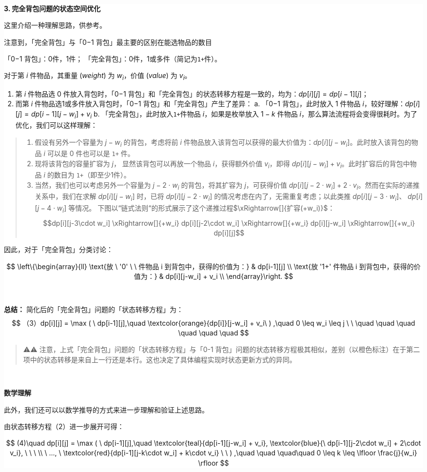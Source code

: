 **3. 完全背包问题的状态空间优化**

这里介绍一种理解思路，供参考。

注意到，「完全背包」与「0−1 背包」最主要的区别在能选物品的数目

「0−1 背包」：0件，1件；
「完全背包」：0件，1或多件（简记为`1+`件）。

对于第 $i$ 件物品，其重量 $(weight)$ 为 $w_i$，价值 $(value)$ 为 $v_i$。
1. 第 $i$ 件物品选 0 件放入背包时，「0−1 背包」和「完全背包」的状态转移方程是一致的，均为：$dp[i][j] = dp[i-1][j]$；
2. 而第 $i$ 件物品选1或多件放入背包时，「0−1 背包」和「完全背包」产生了差异：
a. 「0−1 背包」，此时放入 1 件物品 $i$，较好理解：$dp[i][j] = dp[i-1][j-w_i] + v_i$
b. 「完全背包」，此时放入`1+`件物品 $i$，如果是枚举放入 $1-k$ 件物品 $i$，那么算法流程将会变得很耗时。为了优化，我们可以这样理解：

> 1. 假设有另外一个容量为 $j-w_i$ 的背包，考虑将前 $i$ 件物品放入该背包可以获得的最大价值为：$dp[i][j-w_i]$。此时放入该背包的物品 $i$ 可以是 0 件也可以是 `1+` 件。
> 2. 现将该背包的容量扩容为 $j$， 显然该背包可以再放一个物品 $i$，获得额外价值 $v_i$，即得 $dp[i][j-w_i]+v_i$。此时扩容后的背包中物品 $i$ 的数目为 `1+`（即至少1件）。
> 3. 当然，我们也可以考虑另外一个容量为 $j-2\cdot w_i$ 的背包，将其扩容为 $j$，可获得价值 $dp[i][j-2\cdot w_i]+2\cdot v_i$。然而在实际的递推关系中，我们在求解 $dp[i][j-w_i]$ 时，已将 $dp[i][j-2\cdot w_i]$ 的情况考虑在内了，无需重复考虑；以此类推 $dp[i][j-3\cdot w_i]$、 $dp[i][j-4\cdot w_i]$ 等情况。
下图以“链式法则“的形式展示了这个递推过程$\xRightarrow[]{扩容(+w_i)}$：
$$dp[i][j-3\cdot w_i] \xRightarrow[]{+w_i} dp[i][j-2\cdot w_i] \xRightarrow[]{+w_i} dp[i][j-w_i] \xRightarrow[]{+w_i} dp[i][j]$$

因此，对于「完全背包」分类讨论：

$$
\left\{\begin{array}{ll}
\text{放 \ '0'  \ \ 件物品 i 到背包中，获得的价值为：} & dp[i-1][j] \\
\text{放 '1+' 件物品 i 到背包中，获得的价值为：} & dp[i][j-w_i] + v_i \\
\end{array}\right.
$$

<br>

**总结：** 
简化后的「完全背包」问题的「状态转移方程」为：
$$
（3）dp[i][j] = \max ( \ dp[i-1][j],\quad  \textcolor{orange}{dp[i]}[j-w_i] + v_i\ ) ,\quad 
0 \leq w_i \leq j \ \ \quad \quad \quad \quad \quad \quad
$$


> ⚠️⚠️ 注意，上式「完全背包」问题的「状态转移方程」与「0-1 背包」问题的状态转移方程极其相似，差别（以橙色标注）在于第二项中的状态转移是来自上一行还是本行。这也决定了具体编程实现时状态更新方式的异同。
 

<br>


**数学理解**


此外，我们还可以以数学推导的方式来进一步理解和验证上述思路。

由状态转移方程（2）进一步展开可得：

$$
(4)\quad dp[i][j] = \max ( \ dp[i-1][j],\quad  \textcolor{teal}{dp[i-1][j-w_i] + v_i}, \textcolor{blue}{\ dp[i-1][j-2\cdot w_i] + 2\cdot v_i}, \ \ \ \\
\ ..., \ \textcolor{red}{dp[i-1][j-k\cdot w_i] + k\cdot v_i} \ \ ) ,\quad \quad \quad\quad
0 \leq k \leq \lfloor \frac{j}{w_i} \rfloor
$$ 

